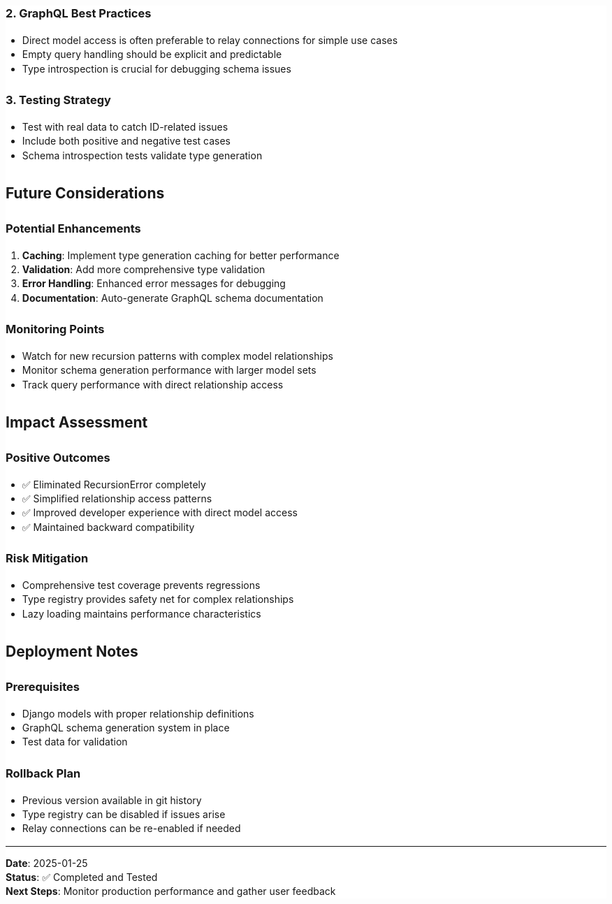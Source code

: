 ### 2. GraphQL Best Practices
- Direct model access is often preferable to relay connections for simple use cases
- Empty query handling should be explicit and predictable
- Type introspection is crucial for debugging schema issues

### 3. Testing Strategy
- Test with real data to catch ID-related issues
- Include both positive and negative test cases
- Schema introspection tests validate type generation

## Future Considerations

### Potential Enhancements
1. **Caching**: Implement type generation caching for better performance
2. **Validation**: Add more comprehensive type validation
3. **Error Handling**: Enhanced error messages for debugging
4. **Documentation**: Auto-generate GraphQL schema documentation

### Monitoring Points
- Watch for new recursion patterns with complex model relationships
- Monitor schema generation performance with larger model sets
- Track query performance with direct relationship access

## Impact Assessment

### Positive Outcomes
- ✅ Eliminated RecursionError completely
- ✅ Simplified relationship access patterns
- ✅ Improved developer experience with direct model access
- ✅ Maintained backward compatibility

### Risk Mitigation
- Comprehensive test coverage prevents regressions
- Type registry provides safety net for complex relationships
- Lazy loading maintains performance characteristics

## Deployment Notes

### Prerequisites
- Django models with proper relationship definitions
- GraphQL schema generation system in place
- Test data for validation

### Rollback Plan
- Previous version available in git history
- Type registry can be disabled if issues arise
- Relay connections can be re-enabled if needed

---

**Date**: 2025-01-25  
**Status**: ✅ Completed and Tested  
**Next Steps**: Monitor production performance and gather user feedback